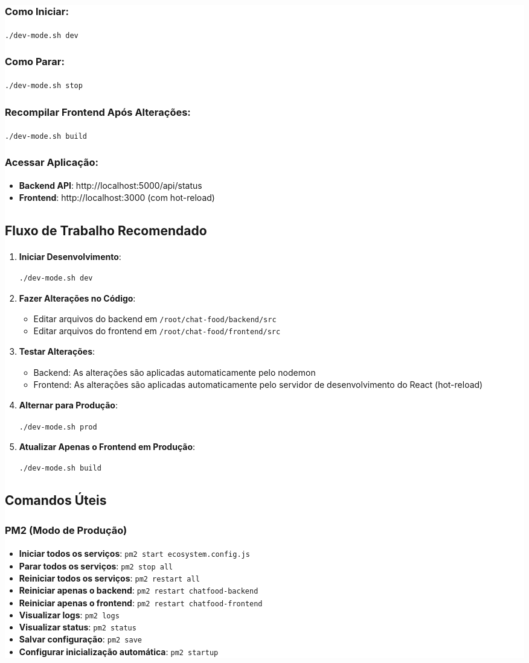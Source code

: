 ### Como Iniciar:

```bash
./dev-mode.sh dev
```

### Como Parar:

```bash
./dev-mode.sh stop
```

### Recompilar Frontend Após Alterações:

```bash
./dev-mode.sh build
```

### Acessar Aplicação:

- **Backend API**: http://localhost:5000/api/status
- **Frontend**: http://localhost:3000 (com hot-reload)

## Fluxo de Trabalho Recomendado

1. **Iniciar Desenvolvimento**:
   ```bash
   ./dev-mode.sh dev
   ```

2. **Fazer Alterações no Código**:
   - Editar arquivos do backend em `/root/chat-food/backend/src`
   - Editar arquivos do frontend em `/root/chat-food/frontend/src`

3. **Testar Alterações**:
   - Backend: As alterações são aplicadas automaticamente pelo nodemon
   - Frontend: As alterações são aplicadas automaticamente pelo servidor de desenvolvimento do React (hot-reload)

4. **Alternar para Produção**:
   ```bash
   ./dev-mode.sh prod
   ```

5. **Atualizar Apenas o Frontend em Produção**:
   ```bash
   ./dev-mode.sh build
   ```

## Comandos Úteis

### PM2 (Modo de Produção)

- **Iniciar todos os serviços**: `pm2 start ecosystem.config.js`
- **Parar todos os serviços**: `pm2 stop all`
- **Reiniciar todos os serviços**: `pm2 restart all`
- **Reiniciar apenas o backend**: `pm2 restart chatfood-backend`
- **Reiniciar apenas o frontend**: `pm2 restart chatfood-frontend`
- **Visualizar logs**: `pm2 logs`
- **Visualizar status**: `pm2 status`
- **Salvar configuração**: `pm2 save`
- **Configurar inicialização automática**: `pm2 startup`
